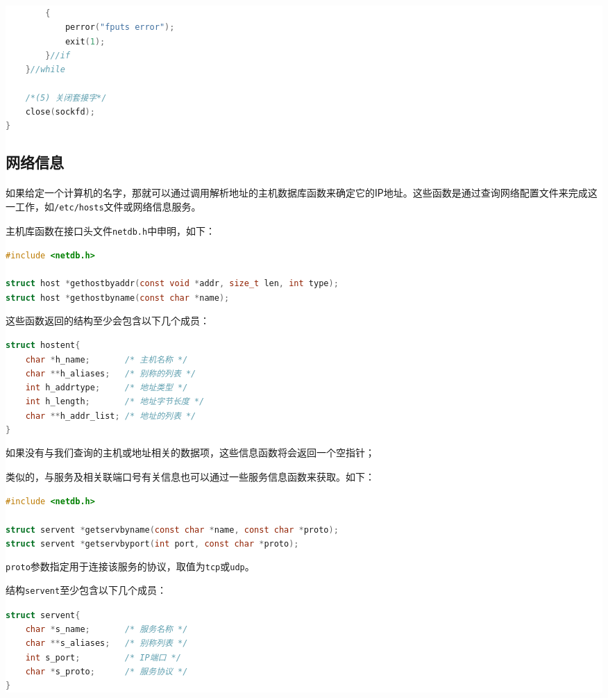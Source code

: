 ```c
		{
			perror("fputs error");
			exit(1);
		}//if
	}//while

	/*(5) 关闭套接字*/
	close(sockfd);
}
```

## 网络信息

如果给定一个计算机的名字，那就可以通过调用解析地址的主机数据库函数来确定它的IP地址。这些函数是通过查询网络配置文件来完成这一工作，如`/etc/hosts`文件或网络信息服务。

主机库函数在接口头文件`netdb.h`中申明，如下：

```c
#include <netdb.h>

struct host *gethostbyaddr(const void *addr, size_t len, int type);
struct host *gethostbyname(const char *name);
```

这些函数返回的结构至少会包含以下几个成员：

```c
struct hostent{
	char *h_name;		/* 主机名称 */
	char **h_aliases;	/* 别称的列表 */
	int h_addrtype;		/* 地址类型 */
	int h_length;		/* 地址字节长度 */
	char **h_addr_list;	/* 地址的列表 */
}
```

如果没有与我们查询的主机或地址相关的数据项，这些信息函数将会返回一个空指针；

类似的，与服务及相关联端口号有关信息也可以通过一些服务信息函数来获取。如下：

```c
#include <netdb.h>

struct servent *getservbyname(const char *name, const char *proto);
struct servent *getservbyport(int port, const char *proto);
```

`proto`参数指定用于连接该服务的协议，取值为`tcp`或`udp`。

结构`servent`至少包含以下几个成员：

```c
struct servent{
    char *s_name;		/* 服务名称 */
    char **s_aliases;	/* 别称列表 */
    int s_port;			/* IP端口 */
    char *s_proto;		/* 服务协议 */
}
```
